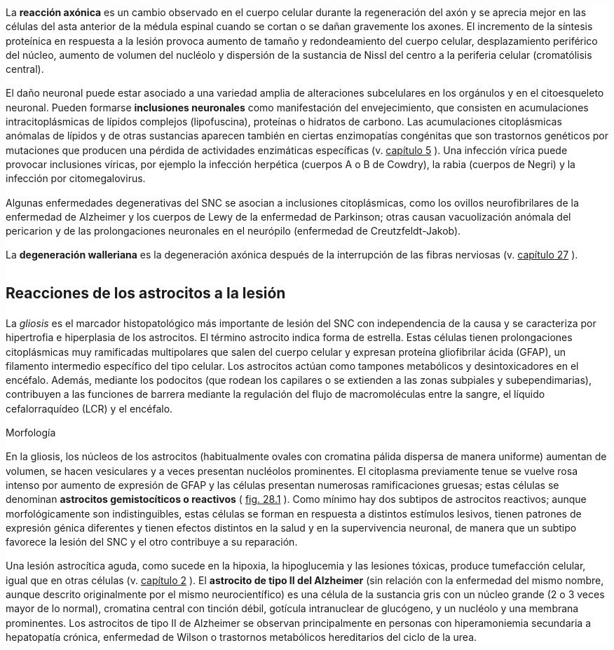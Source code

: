 La **reacción axónica** es un cambio observado en el cuerpo celular durante la regeneración del axón y se aprecia mejor en las células del asta anterior de la médula espinal cuando se cortan o se dañan gravemente los axones. El incremento de la síntesis proteínica en respuesta a la lesión provoca aumento de tamaño y redondeamiento del cuerpo celular, desplazamiento periférico del núcleo, aumento de volumen del nucléolo y dispersión de la sustancia de Nissl del centro a la periferia celular (cromatólisis central).

El daño neuronal puede estar asociado a una variedad amplia de alteraciones subcelulares en los orgánulos y en el citoesqueleto neuronal. Pueden formarse **inclusiones neuronales** como manifestación del envejecimiento, que consisten en acumulaciones intracitoplásmicas de lípidos complejos (lipofuscina), proteínas o hidratos de carbono. Las acumulaciones citoplásmicas anómalas de lípidos y de otras sustancias aparecen también en ciertas enzimopatías congénitas que son trastornos genéticos por mutaciones que producen una pérdida de actividades enzimáticas específicas (v. [capítulo 5](https://www.clinicalkey.com/student/content/book/3-s2.0-B9788491139119000053#c0025) ). Una infección vírica puede provocar inclusiones víricas, por ejemplo la infección herpética (cuerpos A o B de Cowdry), la rabia (cuerpos de Negri) y la infección por citomegalovirus.

Algunas enfermedades degenerativas del SNC se asocian a inclusiones citoplásmicas, como los ovillos neurofibrilares de la enfermedad de Alzheimer y los cuerpos de Lewy de la enfermedad de Parkinson; otras causan vacuolización anómala del pericarion y de las prolongaciones neuronales en el neurópilo (enfermedad de Creutzfeldt-Jakob).

La **degeneración walleriana** es la degeneración axónica después de la interrupción de las fibras nerviosas (v. [capítulo 27](https://www.clinicalkey.com/student/content/book/3-s2.0-B9788491139119000272#c0135) ).

## Reacciones de los astrocitos a la lesión

La _gliosis_ es el marcador histopatológico más importante de lesión del SNC con independencia de la causa y se caracteriza por hipertrofia e hiperplasia de los astrocitos. El término astrocito indica forma de estrella. Estas células tienen prolongaciones citoplásmicas muy ramificadas multipolares que salen del cuerpo celular y expresan proteína gliofibrilar ácida (GFAP), un filamento intermedio específico del tipo celular. Los astrocitos actúan como tampones metabólicos y desintoxicadores en el encéfalo. Además, mediante los podocitos (que rodean los capilares o se extienden a las zonas subpiales y subependimarias), contribuyen a las funciones de barrera mediante la regulación del flujo de macromoléculas entre la sangre, el líquido cefalorraquídeo (LCR) y el encéfalo.

 Morfología

En la gliosis, los núcleos de los astrocitos (habitualmente ovales con cromatina pálida dispersa de manera uniforme) aumentan de volumen, se hacen vesiculares y a veces presentan nucléolos prominentes. El citoplasma previamente tenue se vuelve rosa intenso por aumento de expresión de GFAP y las células presentan numerosas ramificaciones gruesas; estas células se denominan **astrocitos gemistocíticos o reactivos** ( [fig. 28.1](https://www.clinicalkey.com/student/content/book/3-s2.0-B9788491139119000284#f0010) ). Como mínimo hay dos subtipos de astrocitos reactivos; aunque morfológicamente son indistinguibles, estas células se forman en respuesta a distintos estímulos lesivos, tienen patrones de expresión génica diferentes y tienen efectos distintos en la salud y en la supervivencia neuronal, de manera que un subtipo favorece la lesión del SNC y el otro contribuye a su reparación.

Una lesión astrocítica aguda, como sucede en la hipoxia, la hipoglucemia y las lesiones tóxicas, produce tumefacción celular, igual que en otras células (v. [capítulo 2](https://www.clinicalkey.com/student/content/book/3-s2.0-B9788491139119000028#c0010) ). El **astrocito de tipo II del Alzheimer** (sin relación con la enfermedad del mismo nombre, aunque descrito originalmente por el mismo neurocientífico) es una célula de la sustancia gris con un núcleo grande (2 o 3 veces mayor de lo normal), cromatina central con tinción débil, gotícula intranuclear de glucógeno, y un nucléolo y una membrana prominentes. Los astrocitos de tipo II de Alzheimer se observan principalmente en personas con hiperamoniemia secundaria a hepatopatía crónica, enfermedad de Wilson o trastornos metabólicos hereditarios del ciclo de la urea.
